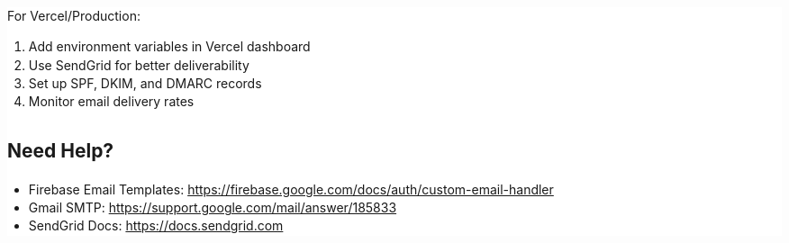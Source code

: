 For Vercel/Production:

1. Add environment variables in Vercel dashboard
2. Use SendGrid for better deliverability
3. Set up SPF, DKIM, and DMARC records
4. Monitor email delivery rates

## Need Help?

- Firebase Email Templates: https://firebase.google.com/docs/auth/custom-email-handler
- Gmail SMTP: https://support.google.com/mail/answer/185833
- SendGrid Docs: https://docs.sendgrid.com
